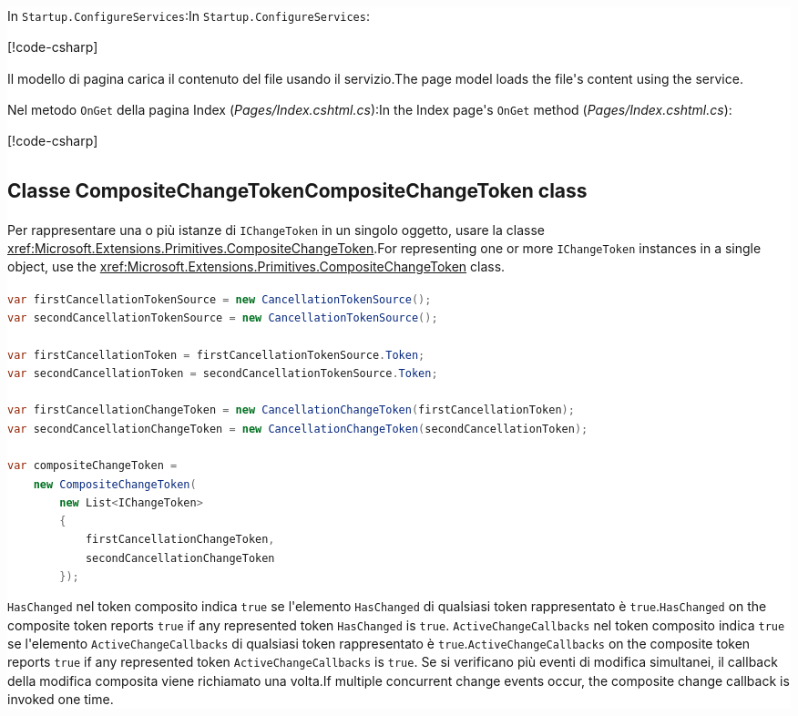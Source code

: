 <span data-ttu-id="2acd3-208">In `Startup.ConfigureServices`:</span><span class="sxs-lookup"><span data-stu-id="2acd3-208">In `Startup.ConfigureServices`:</span></span>

[!code-csharp[](change-tokens/samples/3.x/SampleApp/Startup.cs?name=snippet4)]

<span data-ttu-id="2acd3-209">Il modello di pagina carica il contenuto del file usando il servizio.</span><span class="sxs-lookup"><span data-stu-id="2acd3-209">The page model loads the file's content using the service.</span></span>

<span data-ttu-id="2acd3-210">Nel metodo `OnGet` della pagina Index (*Pages/Index.cshtml.cs*):</span><span class="sxs-lookup"><span data-stu-id="2acd3-210">In the Index page's `OnGet` method (*Pages/Index.cshtml.cs*):</span></span>

[!code-csharp[](change-tokens/samples/3.x/SampleApp/Pages/Index.cshtml.cs?name=snippet3)]

## <a name="compositechangetoken-class"></a><span data-ttu-id="2acd3-211">Classe CompositeChangeToken</span><span class="sxs-lookup"><span data-stu-id="2acd3-211">CompositeChangeToken class</span></span>

<span data-ttu-id="2acd3-212">Per rappresentare una o più istanze di `IChangeToken` in un singolo oggetto, usare la classe <xref:Microsoft.Extensions.Primitives.CompositeChangeToken>.</span><span class="sxs-lookup"><span data-stu-id="2acd3-212">For representing one or more `IChangeToken` instances in a single object, use the <xref:Microsoft.Extensions.Primitives.CompositeChangeToken> class.</span></span>

```csharp
var firstCancellationTokenSource = new CancellationTokenSource();
var secondCancellationTokenSource = new CancellationTokenSource();

var firstCancellationToken = firstCancellationTokenSource.Token;
var secondCancellationToken = secondCancellationTokenSource.Token;

var firstCancellationChangeToken = new CancellationChangeToken(firstCancellationToken);
var secondCancellationChangeToken = new CancellationChangeToken(secondCancellationToken);

var compositeChangeToken = 
    new CompositeChangeToken(
        new List<IChangeToken> 
        {
            firstCancellationChangeToken, 
            secondCancellationChangeToken
        });
```

<span data-ttu-id="2acd3-213">`HasChanged` nel token composito indica `true` se l'elemento `HasChanged` di qualsiasi token rappresentato è `true`.</span><span class="sxs-lookup"><span data-stu-id="2acd3-213">`HasChanged` on the composite token reports `true` if any represented token `HasChanged` is `true`.</span></span> <span data-ttu-id="2acd3-214">`ActiveChangeCallbacks` nel token composito indica `true` se l'elemento `ActiveChangeCallbacks` di qualsiasi token rappresentato è `true`.</span><span class="sxs-lookup"><span data-stu-id="2acd3-214">`ActiveChangeCallbacks` on the composite token reports `true` if any represented token `ActiveChangeCallbacks` is `true`.</span></span> <span data-ttu-id="2acd3-215">Se si verificano più eventi di modifica simultanei, il callback della modifica composita viene richiamato una volta.</span><span class="sxs-lookup"><span data-stu-id="2acd3-215">If multiple concurrent change events occur, the composite change callback is invoked one time.</span></span>
